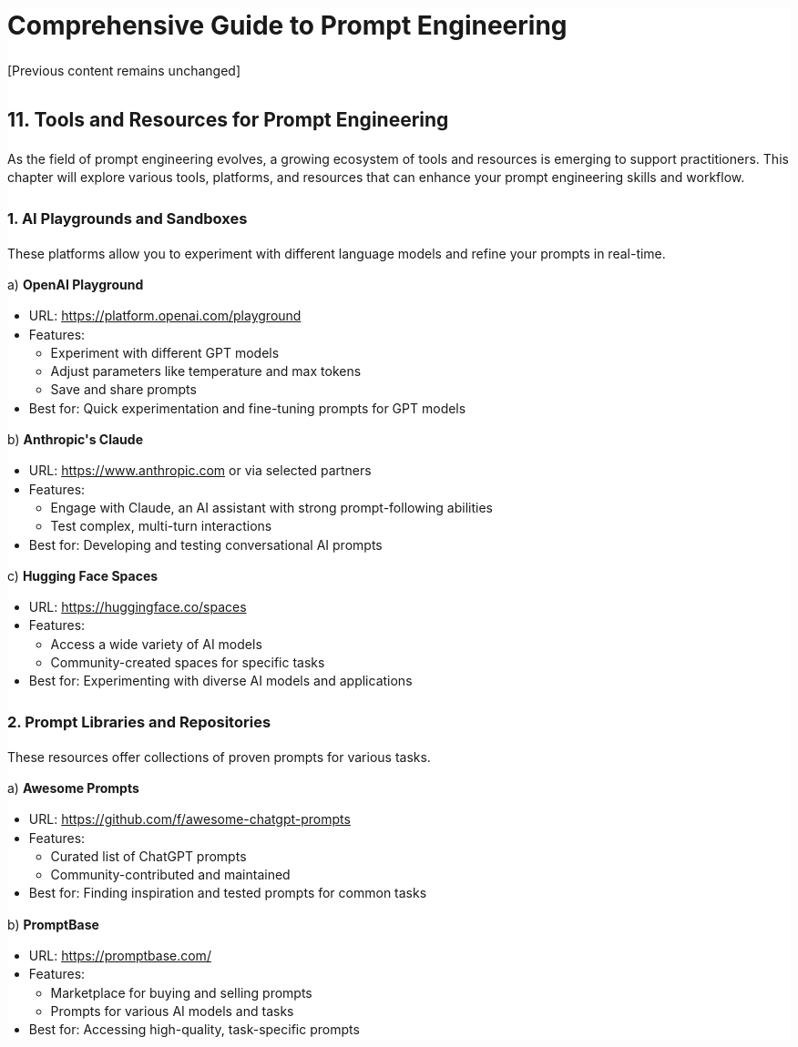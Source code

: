 # Comprehensive Guide to Prompt Engineering

[Previous content remains unchanged]

## 11. Tools and Resources for Prompt Engineering

As the field of prompt engineering evolves, a growing ecosystem of tools and resources is emerging to support practitioners. This chapter will explore various tools, platforms, and resources that can enhance your prompt engineering skills and workflow.

### 1. AI Playgrounds and Sandboxes

These platforms allow you to experiment with different language models and refine your prompts in real-time.

a) **OpenAI Playground**
   - URL: https://platform.openai.com/playground
   - Features:
     - Experiment with different GPT models
     - Adjust parameters like temperature and max tokens
     - Save and share prompts
   - Best for: Quick experimentation and fine-tuning prompts for GPT models

b) **Anthropic's Claude**
   - URL: https://www.anthropic.com or via selected partners
   - Features:
     - Engage with Claude, an AI assistant with strong prompt-following abilities
     - Test complex, multi-turn interactions
   - Best for: Developing and testing conversational AI prompts

c) **Hugging Face Spaces**
   - URL: https://huggingface.co/spaces
   - Features:
     - Access a wide variety of AI models
     - Community-created spaces for specific tasks
   - Best for: Experimenting with diverse AI models and applications

### 2. Prompt Libraries and Repositories

These resources offer collections of proven prompts for various tasks.

a) **Awesome Prompts**
   - URL: https://github.com/f/awesome-chatgpt-prompts
   - Features:
     - Curated list of ChatGPT prompts
     - Community-contributed and maintained
   - Best for: Finding inspiration and tested prompts for common tasks

b) **PromptBase**
   - URL: https://promptbase.com/
   - Features:
     - Marketplace for buying and selling prompts
     - Prompts for various AI models and tasks
   - Best for: Accessing high-quality, task-specific prompts
